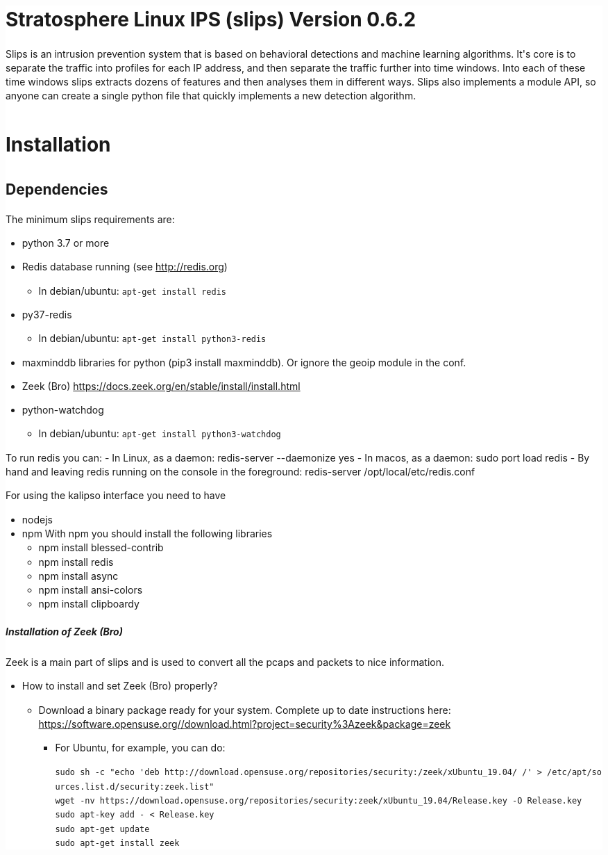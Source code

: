 # Stratosphere Linux IPS (slips) Version 0.6.2
Slips is an intrusion prevention system that is based on behavioral detections and machine learning algorithms. It's core is to separate the traffic into profiles for each IP address, and then separate the traffic further into time windows. Into each of these time windows slips extracts dozens of features and then analyses them in different ways. Slips also implements a module API, so anyone can create a single python file that quickly implements a new detection algorithm. 

# Installation

## Dependencies
The minimum slips requirements are:

- python 3.7 or more

- Redis database running (see http://redis.org)
    - In debian/ubuntu: ```apt-get install redis```
- py37-redis 
    - In debian/ubuntu: ```apt-get install python3-redis```
- maxminddb libraries for python (pip3 install maxminddb). Or ignore the geoip module in the conf.
- Zeek (Bro) https://docs.zeek.org/en/stable/install/install.html
- python-watchdog
    - In debian/ubuntu: ```apt-get install python3-watchdog```
  
To run redis you can:
    - In Linux, as a daemon: redis-server --daemonize yes
    - In macos, as a daemon: sudo port load redis
    - By hand and leaving redis running on the console in the foreground: redis-server /opt/local/etc/redis.conf

For using the kalipso interface you need to have
- nodejs
- npm
With npm you should install the following libraries
    - npm install blessed-contrib
    - npm install redis
    - npm install async
    - npm install ansi-colors
    - npm install clipboardy 

##### Installation of Zeek (Bro)
Zeek is a main part of slips and is used to convert all the pcaps and packets to nice information.

- How to install and set Zeek (Bro) properly?

    - Download a binary package ready for your system. Complete up to date instructions here: https://software.opensuse.org//download.html?project=security%3Azeek&package=zeek

        - For Ubuntu, for example, you can do:
            ```
            sudo sh -c "echo 'deb http://download.opensuse.org/repositories/security:/zeek/xUbuntu_19.04/ /' > /etc/apt/sources.list.d/security:zeek.list"
            wget -nv https://download.opensuse.org/repositories/security:zeek/xUbuntu_19.04/Release.key -O Release.key
            sudo apt-key add - < Release.key
            sudo apt-get update
            sudo apt-get install zeek
            ```
 